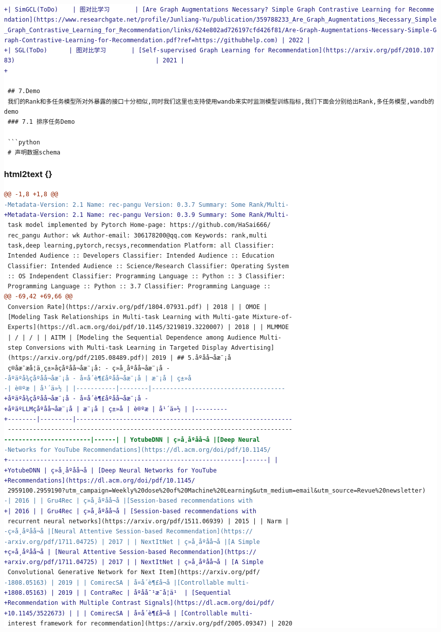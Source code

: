 ```diff
+| SimGCL(ToDo)    | 图对比学习       | [Are Graph Augmentations Necessary? Simple Graph Contrastive Learning for Recommendation](https://www.researchgate.net/profile/Junliang-Yu/publication/359788233_Are_Graph_Augmentations_Necessary_Simple_Graph_Contrastive_Learning_for_Recommendation/links/624e802ad726197cfd426f81/Are-Graph-Augmentations-Necessary-Simple-Graph-Contrastive-Learning-for-Recommendation.pdf?ref=https://githubhelp.com) | 2022 |
+| SGL(ToDo)      | 图对比学习       | [Self-supervised Graph Learning for Recommendation](https://arxiv.org/pdf/2010.10783)                                       | 2021 |
+
 
 ## 7.Demo
 我们的Rank和多任务模型所对外暴露的接口十分相似,同时我们这里也支持使用wandb来实时监测模型训练指标,我们下面会分别给出Rank,多任务模型,wandb的demo
 ### 7.1 排序任务Demo
 
 ```python
 # 声明数据schema
```

### html2text {}

```diff
@@ -1,8 +1,8 @@
-Metadata-Version: 2.1 Name: rec-pangu Version: 0.3.7 Summary: Some Rank/Multi-
+Metadata-Version: 2.1 Name: rec-pangu Version: 0.3.9 Summary: Some Rank/Multi-
 task model implemented by Pytorch Home-page: https://github.com/HaSai666/
 rec_pangu Author: wk Author-email: 306178200@qq.com Keywords: rank,multi
 task,deep learning,pytorch,recsys,recommendation Platform: all Classifier:
 Intended Audience :: Developers Classifier: Intended Audience :: Education
 Classifier: Intended Audience :: Science/Research Classifier: Operating System
 :: OS Independent Classifier: Programming Language :: Python :: 3 Classifier:
 Programming Language :: Python :: 3.7 Classifier: Programming Language ::
@@ -69,42 +69,66 @@
 Conversion Rate](https://arxiv.org/pdf/1804.07931.pdf) | 2018 | | OMOE |
 [Modeling Task Relationships in Multi-task Learning with Multi-gate Mixture-of-
 Experts](https://dl.acm.org/doi/pdf/10.1145/3219819.3220007) | 2018 | | MLMMOE
 | / | / | | AITM | [Modeling the Sequential Dependence among Audience Multi-
 step Conversions with Multi-task Learning in Targeted Display Advertising]
 (https://arxiv.org/pdf/2105.08489.pdf)| 2019 | ## 5.åºåå¬åæ¨¡å
 ç®åæ¯æå¦ä¸ç±»åçåºåå¬åæ¨¡å: - ç»å¸åºåå¬åæ¨¡å -
-åºäºå¾çåºåå¬åæ¨¡å - å¤å´è¶£åºåå¬åæ¨¡å | æ¨¡å | ç±»å
-| è®ºæ | å¹´ä»½ | |-----------|--------|-------------------------------------
+åºäºå¾çåºåå¬åæ¨¡å - å¤å´è¶£åºåå¬åæ¨¡å -
+åºäºLLMçåºåå¬åæ¨¡å | æ¨¡å | ç±»å | è®ºæ | å¹´ä»½ | |---------
+--------|---------|------------------------------------------------------------
 -------------------------------------------------------------------------------
------------------------|------| | YotubeDNN | ç»å¸åºåå¬å |[Deep Neural
-Networks for YouTube Recommendations](https://dl.acm.org/doi/pdf/10.1145/
+-----------------------------------------------------------------|------| |
+YotubeDNN | ç»å¸åºåå¬å | [Deep Neural Networks for YouTube
+Recommendations](https://dl.acm.org/doi/pdf/10.1145/
 2959100.2959190?utm_campaign=Weekly%20dose%20of%20Machine%20Learning&utm_medium=email&utm_source=Revue%20newsletter)
-| 2016 | | Gru4Rec | ç»å¸åºåå¬å |[Session-based recommendations with
+| 2016 | | Gru4Rec | ç»å¸åºåå¬å | [Session-based recommendations with
 recurrent neural networks](https://arxiv.org/pdf/1511.06939) | 2015 | | Narm |
-ç»å¸åºåå¬å |[Neural Attentive Session-based Recommendation](https://
-arxiv.org/pdf/1711.04725) | 2017 | | NextItNet | ç»å¸åºåå¬å |[A Simple
+ç»å¸åºåå¬å | [Neural Attentive Session-based Recommendation](https://
+arxiv.org/pdf/1711.04725) | 2017 | | NextItNet | ç»å¸åºåå¬å | [A Simple
 Convolutional Generative Network for Next Item](https://arxiv.org/pdf/
-1808.05163) | 2019 | | ComirecSA | å¤å´è¶£å¬å |[Controllable multi-
+1808.05163) | 2019 | | ContraRec | åºåå¯¹æ¯å­¦ä¹  | [Sequential
+Recommendation with Multiple Contrast Signals](https://dl.acm.org/doi/pdf/
+10.1145/3522673) | | | ComirecSA | å¤å´è¶£å¬å | [Controllable multi-
 interest framework for recommendation](https://arxiv.org/pdf/2005.09347) | 2020
```
